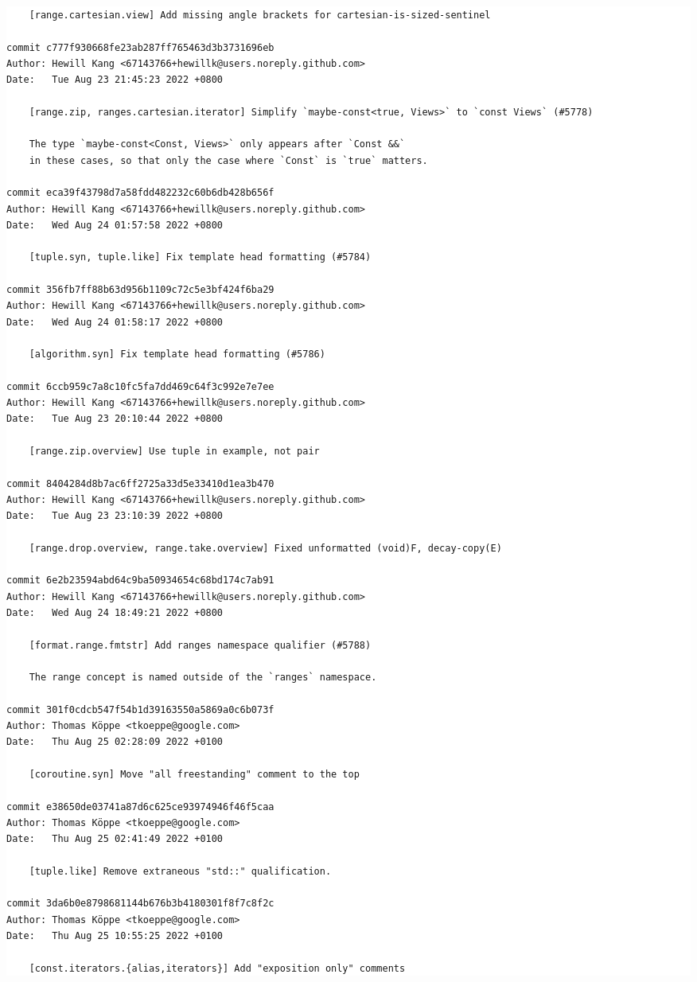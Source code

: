         [range.cartesian.view] Add missing angle brackets for cartesian-is-sized-sentinel

    commit c777f930668fe23ab287ff765463d3b3731696eb
    Author: Hewill Kang <67143766+hewillk@users.noreply.github.com>
    Date:   Tue Aug 23 21:45:23 2022 +0800

        [range.zip, ranges.cartesian.iterator] Simplify `maybe-const<true, Views>` to `const Views` (#5778)

        The type `maybe-const<Const, Views>` only appears after `Const &&`
        in these cases, so that only the case where `Const` is `true` matters.

    commit eca39f43798d7a58fdd482232c60b6db428b656f
    Author: Hewill Kang <67143766+hewillk@users.noreply.github.com>
    Date:   Wed Aug 24 01:57:58 2022 +0800

        [tuple.syn, tuple.like] Fix template head formatting (#5784)

    commit 356fb7ff88b63d956b1109c72c5e3bf424f6ba29
    Author: Hewill Kang <67143766+hewillk@users.noreply.github.com>
    Date:   Wed Aug 24 01:58:17 2022 +0800

        [algorithm.syn] Fix template head formatting (#5786)

    commit 6ccb959c7a8c10fc5fa7dd469c64f3c992e7e7ee
    Author: Hewill Kang <67143766+hewillk@users.noreply.github.com>
    Date:   Tue Aug 23 20:10:44 2022 +0800

        [range.zip.overview] Use tuple in example, not pair

    commit 8404284d8b7ac6ff2725a33d5e33410d1ea3b470
    Author: Hewill Kang <67143766+hewillk@users.noreply.github.com>
    Date:   Tue Aug 23 23:10:39 2022 +0800

        [range.drop.overview, range.take.overview] Fixed unformatted (void)F, decay-copy(E)

    commit 6e2b23594abd64c9ba50934654c68bd174c7ab91
    Author: Hewill Kang <67143766+hewillk@users.noreply.github.com>
    Date:   Wed Aug 24 18:49:21 2022 +0800

        [format.range.fmtstr] Add ranges namespace qualifier (#5788)

        The range concept is named outside of the `ranges` namespace.

    commit 301f0cdcb547f54b1d39163550a5869a0c6b073f
    Author: Thomas Köppe <tkoeppe@google.com>
    Date:   Thu Aug 25 02:28:09 2022 +0100

        [coroutine.syn] Move "all freestanding" comment to the top

    commit e38650de03741a87d6c625ce93974946f46f5caa
    Author: Thomas Köppe <tkoeppe@google.com>
    Date:   Thu Aug 25 02:41:49 2022 +0100

        [tuple.like] Remove extraneous "std::" qualification.

    commit 3da6b0e8798681144b676b3b4180301f8f7c8f2c
    Author: Thomas Köppe <tkoeppe@google.com>
    Date:   Thu Aug 25 10:55:25 2022 +0100

        [const.iterators.{alias,iterators}] Add "exposition only" comments
